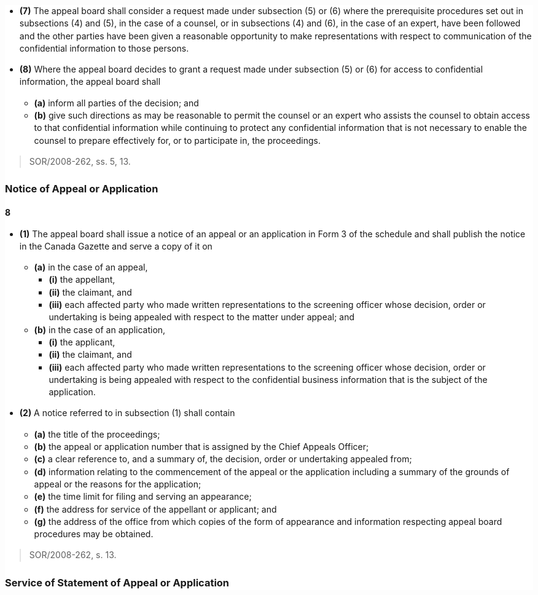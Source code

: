- **(7)** The appeal board shall consider a request made under subsection (5) or (6) where the prerequisite procedures set out in subsections (4) and (5), in the case of a counsel, or in subsections (4) and (6), in the case of an expert, have been followed and the other parties have been given a reasonable opportunity to make representations with respect to communication of the confidential information to those persons.

- **(8)** Where the appeal board decides to grant a request made under subsection (5) or (6) for access to confidential information, the appeal board shall
	- **(a)** inform all parties of the decision; and
	- **(b)** give such directions as may be reasonable to permit the counsel or an expert who assists the counsel to obtain access to that confidential information while continuing to protect any confidential information that is not necessary to enable the counsel to prepare effectively for, or to participate in, the proceedings.
> SOR/2008-262, ss. 5, 13.





### Notice of Appeal or Application


**8** 

- **(1)** The appeal board shall issue a notice of an appeal or an application in Form 3 of the schedule and shall publish the notice in the Canada Gazette and serve a copy of it on
	- **(a)** in the case of an appeal,
		- **(i)** the appellant,
		- **(ii)** the claimant, and
		- **(iii)** each affected party who made written representations to the screening officer whose decision, order or undertaking is being appealed with respect to the matter under appeal; and
	- **(b)** in the case of an application,
		- **(i)** the applicant,
		- **(ii)** the claimant, and
		- **(iii)** each affected party who made written representations to the screening officer whose decision, order or undertaking is being appealed with respect to the confidential business information that is the subject of the application.

- **(2)** A notice referred to in subsection (1) shall contain
	- **(a)** the title of the proceedings;
	- **(b)** the appeal or application number that is assigned by the Chief Appeals Officer;
	- **(c)** a clear reference to, and a summary of, the decision, order or undertaking appealed from;
	- **(d)** information relating to the commencement of the appeal or the application including a summary of the grounds of appeal or the reasons for the application;
	- **(e)** the time limit for filing and serving an appearance;
	- **(f)** the address for service of the appellant or applicant; and
	- **(g)** the address of the office from which copies of the form of appearance and information respecting appeal board procedures may be obtained.
> SOR/2008-262, s. 13.





### Service of Statement of Appeal or Application

